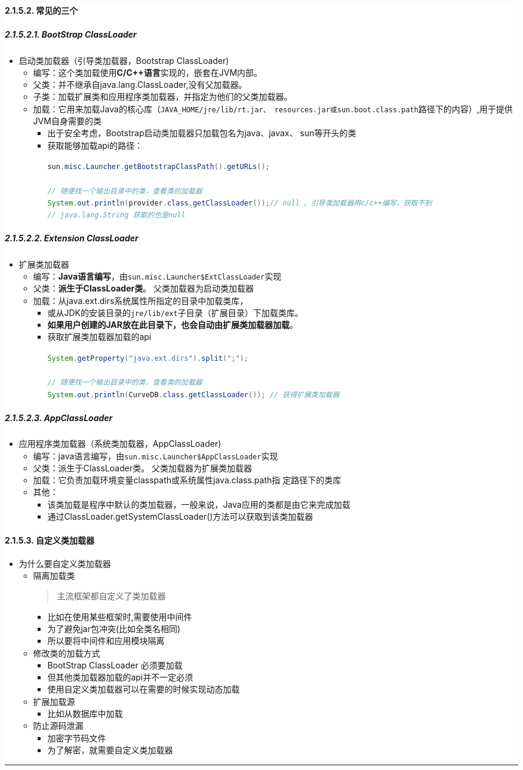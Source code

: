 #### 2.1.5.2. 常见的三个

##### 2.1.5.2.1. BootStrap ClassLoader

- 启动类加载器（引导类加载器，Bootstrap ClassLoader)
  - 编写：这个类加载使用**C/C++语言**实现的，嵌套在JVM内部。
  - 父类：并不继承自java.lang.ClassLoader,没有父加载器。
  - 子类：加载扩展类和应用程序类加载器，并指定为他们的父类加载器。
  - 加载：它用来加载Java的核心库（`JAVA_HOME/jre/lib/rt.jar、 resources.jar或sun.boot.class.path`路径下的内容）,用于提供 JVM自身需要的类
    - 出于安全考虑，Bootstrap启动类加载器只加载包名为java、javax、 sun等开头的类
    - 获取能够加载api的路径：
      ```java
      sun.misc.Launcher.getBootstrapClassPath().getURLs();

      // 随便找一个输出目录中的类，查看类的加载器
      System.out.println(provider.class.getClassLoader());// null 。引导类加载器用c/c++编写，获取不到
      // java.lang.String 获取的也是null
      ```

##### 2.1.5.2.2. Extension ClassLoader


- 扩展类加载器
  - 编写：**Java语言编写**，由`sun.misc.Launcher$ExtClassLoader`实现
  - 父类：**派生于ClassLoader类**。 父类加载器为启动类加载器
  - 加载：从java.ext.dirs系统属性所指定的目录中加载类库，
    - 或从JDK的安装目录的`jre/lib/ext`子目录（扩展目录）下加载类库。
    - **如果用户创建的JAR放在此目录下，也会自动由扩展类加载器加载**。
    - 获取扩展类加载器加载的api
      ```java
      System.getProperty("java.ext.dirs").split(";");

      // 随便找一个输出目录中的类，查看类的加载器
      System.out.println(CurveDB.class.getClassLoader()); // 获得扩展类加载器
      ```

##### 2.1.5.2.3. AppClassLoader

- 应用程序类加载器（系统类加载器，AppClassLoader)
  - 编写：java语言编写，由`sun.misc.Launcher$AppClassLoader`实现
  - 父类：派生于ClassLoader类。 父类加载器为扩展类加载器
  - 加载：它负责加载环境变量classpath或系统属性java.class.path指 定路径下的类库
  - 其他：
    - 该类加载是程序中默认的类加载器，一般来说，Java应用的类都是由它来完成加载
    - 通过ClassLoader.getSystemClassLoader()方法可以获取到该类加载器

#### 2.1.5.3. 自定义类加载器

- 为什么要自定义类加载器
  - 隔离加载类
    > 主流框架都自定义了类加载器
    - 比如在使用某些框架时,需要使用中间件
    - 为了避免jar包冲突(比如全类名相同)
    - 所以要将中间件和应用模块隔离
  - 修改类的加载方式
    - BootStrap ClassLoader 必须要加载
    - 但其他类加载器加载的api并不一定必须
    - 使用自定义类加载器可以在需要的时候实现动态加载
  - 扩展加载源
    - 比如从数据库中加载
  - 防止源码泄漏
    - 加密字节码文件
    - 为了解密，就需要自定义类加载器

---